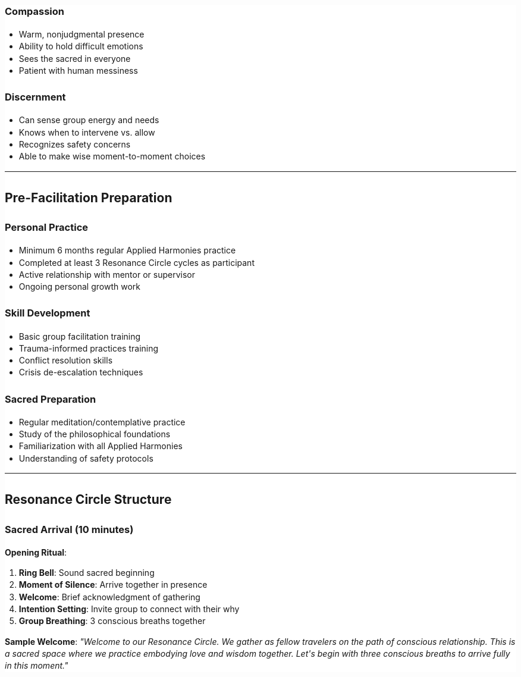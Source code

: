 ### **Compassion**
- Warm, nonjudgmental presence
- Ability to hold difficult emotions
- Sees the sacred in everyone
- Patient with human messiness

### **Discernment**
- Can sense group energy and needs
- Knows when to intervene vs. allow
- Recognizes safety concerns
- Able to make wise moment-to-moment choices

---

## Pre-Facilitation Preparation

### **Personal Practice**
- Minimum 6 months regular Applied Harmonies practice
- Completed at least 3 Resonance Circle cycles as participant
- Active relationship with mentor or supervisor
- Ongoing personal growth work

### **Skill Development**
- Basic group facilitation training
- Trauma-informed practices training
- Conflict resolution skills
- Crisis de-escalation techniques

### **Sacred Preparation**
- Regular meditation/contemplative practice
- Study of the philosophical foundations
- Familiarization with all Applied Harmonies
- Understanding of safety protocols

---

## Resonance Circle Structure

### **Sacred Arrival (10 minutes)**

**Opening Ritual**:
1. **Ring Bell**: Sound sacred beginning
2. **Moment of Silence**: Arrive together in presence
3. **Welcome**: Brief acknowledgment of gathering
4. **Intention Setting**: Invite group to connect with their why
5. **Group Breathing**: 3 conscious breaths together

**Sample Welcome**:
*"Welcome to our Resonance Circle. We gather as fellow travelers on the path of conscious relationship. This is a sacred space where we practice embodying love and wisdom together. Let's begin with three conscious breaths to arrive fully in this moment."*
